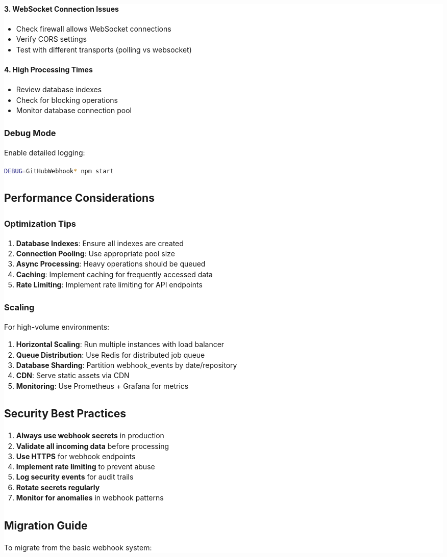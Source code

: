 #### 3. WebSocket Connection Issues
- Check firewall allows WebSocket connections
- Verify CORS settings
- Test with different transports (polling vs websocket)

#### 4. High Processing Times
- Review database indexes
- Check for blocking operations
- Monitor database connection pool

### Debug Mode

Enable detailed logging:

```bash
DEBUG=GitHubWebhook* npm start
```

## Performance Considerations

### Optimization Tips

1. **Database Indexes**: Ensure all indexes are created
2. **Connection Pooling**: Use appropriate pool size
3. **Async Processing**: Heavy operations should be queued
4. **Caching**: Implement caching for frequently accessed data
5. **Rate Limiting**: Implement rate limiting for API endpoints

### Scaling

For high-volume environments:

1. **Horizontal Scaling**: Run multiple instances with load balancer
2. **Queue Distribution**: Use Redis for distributed job queue
3. **Database Sharding**: Partition webhook_events by date/repository
4. **CDN**: Serve static assets via CDN
5. **Monitoring**: Use Prometheus + Grafana for metrics

## Security Best Practices

1. **Always use webhook secrets** in production
2. **Validate all incoming data** before processing
3. **Use HTTPS** for webhook endpoints
4. **Implement rate limiting** to prevent abuse
5. **Log security events** for audit trails
6. **Rotate secrets regularly**
7. **Monitor for anomalies** in webhook patterns

## Migration Guide

To migrate from the basic webhook system:
